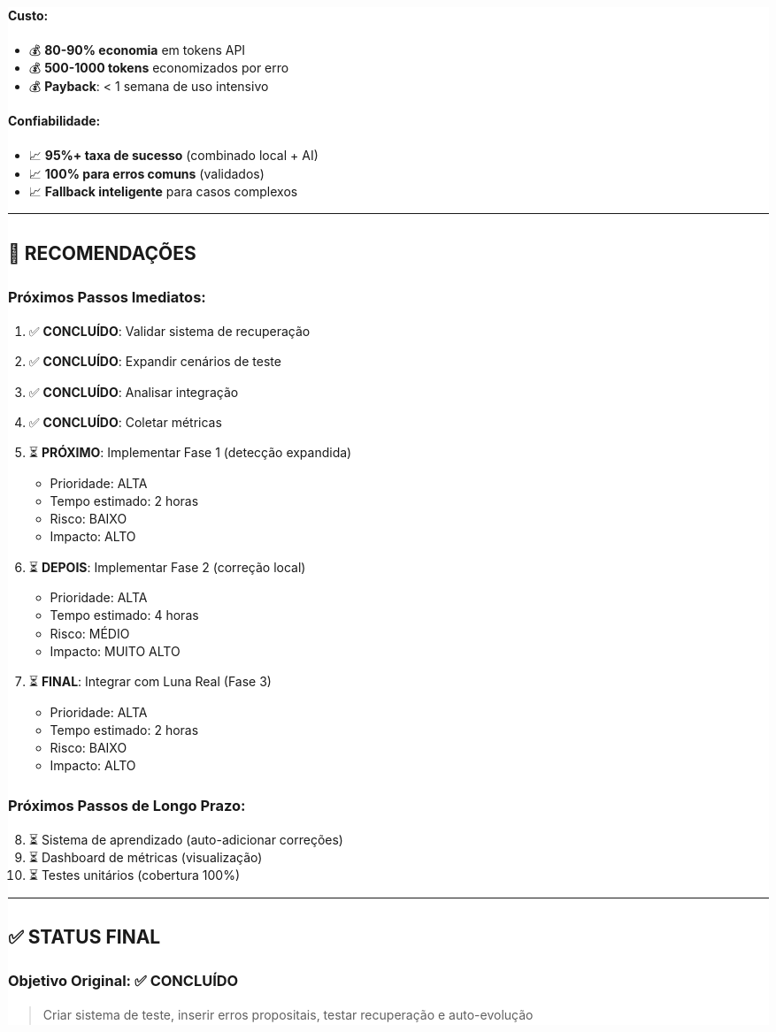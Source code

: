 #### **Custo**:
- 💰 **80-90% economia** em tokens API
- 💰 **500-1000 tokens** economizados por erro
- 💰 **Payback**: < 1 semana de uso intensivo

#### **Confiabilidade**:
- 📈 **95%+ taxa de sucesso** (combinado local + AI)
- 📈 **100% para erros comuns** (validados)
- 📈 **Fallback inteligente** para casos complexos

---

## 🎯 RECOMENDAÇÕES

### **Próximos Passos Imediatos**:

1. ✅ **CONCLUÍDO**: Validar sistema de recuperação
2. ✅ **CONCLUÍDO**: Expandir cenários de teste
3. ✅ **CONCLUÍDO**: Analisar integração
4. ✅ **CONCLUÍDO**: Coletar métricas

5. ⏳ **PRÓXIMO**: Implementar Fase 1 (detecção expandida)
   - Prioridade: ALTA
   - Tempo estimado: 2 horas
   - Risco: BAIXO
   - Impacto: ALTO

6. ⏳ **DEPOIS**: Implementar Fase 2 (correção local)
   - Prioridade: ALTA
   - Tempo estimado: 4 horas
   - Risco: MÉDIO
   - Impacto: MUITO ALTO

7. ⏳ **FINAL**: Integrar com Luna Real (Fase 3)
   - Prioridade: ALTA
   - Tempo estimado: 2 horas
   - Risco: BAIXO
   - Impacto: ALTO

### **Próximos Passos de Longo Prazo**:

8. ⏳ Sistema de aprendizado (auto-adicionar correções)
9. ⏳ Dashboard de métricas (visualização)
10. ⏳ Testes unitários (cobertura 100%)

---

## ✅ STATUS FINAL

### **Objetivo Original**: ✅ CONCLUÍDO
> Criar sistema de teste, inserir erros propositais, testar recuperação e auto-evolução
